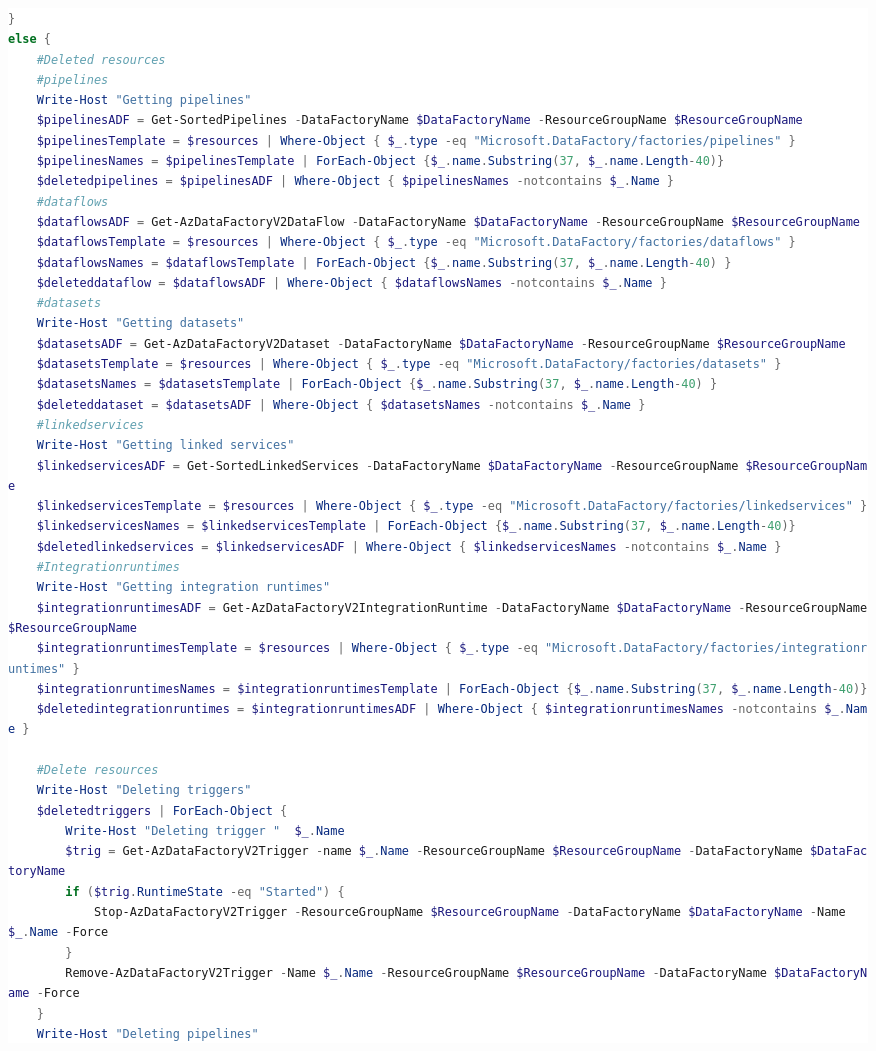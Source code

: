```powershell
}
else {
    #Deleted resources
    #pipelines
    Write-Host "Getting pipelines"
    $pipelinesADF = Get-SortedPipelines -DataFactoryName $DataFactoryName -ResourceGroupName $ResourceGroupName
    $pipelinesTemplate = $resources | Where-Object { $_.type -eq "Microsoft.DataFactory/factories/pipelines" }
    $pipelinesNames = $pipelinesTemplate | ForEach-Object {$_.name.Substring(37, $_.name.Length-40)}
    $deletedpipelines = $pipelinesADF | Where-Object { $pipelinesNames -notcontains $_.Name }
    #dataflows
    $dataflowsADF = Get-AzDataFactoryV2DataFlow -DataFactoryName $DataFactoryName -ResourceGroupName $ResourceGroupName
    $dataflowsTemplate = $resources | Where-Object { $_.type -eq "Microsoft.DataFactory/factories/dataflows" }
    $dataflowsNames = $dataflowsTemplate | ForEach-Object {$_.name.Substring(37, $_.name.Length-40) }
    $deleteddataflow = $dataflowsADF | Where-Object { $dataflowsNames -notcontains $_.Name }
    #datasets
    Write-Host "Getting datasets"
    $datasetsADF = Get-AzDataFactoryV2Dataset -DataFactoryName $DataFactoryName -ResourceGroupName $ResourceGroupName
    $datasetsTemplate = $resources | Where-Object { $_.type -eq "Microsoft.DataFactory/factories/datasets" }
    $datasetsNames = $datasetsTemplate | ForEach-Object {$_.name.Substring(37, $_.name.Length-40) }
    $deleteddataset = $datasetsADF | Where-Object { $datasetsNames -notcontains $_.Name }
    #linkedservices
    Write-Host "Getting linked services"
    $linkedservicesADF = Get-SortedLinkedServices -DataFactoryName $DataFactoryName -ResourceGroupName $ResourceGroupName
    $linkedservicesTemplate = $resources | Where-Object { $_.type -eq "Microsoft.DataFactory/factories/linkedservices" }
    $linkedservicesNames = $linkedservicesTemplate | ForEach-Object {$_.name.Substring(37, $_.name.Length-40)}
    $deletedlinkedservices = $linkedservicesADF | Where-Object { $linkedservicesNames -notcontains $_.Name }
    #Integrationruntimes
    Write-Host "Getting integration runtimes"
    $integrationruntimesADF = Get-AzDataFactoryV2IntegrationRuntime -DataFactoryName $DataFactoryName -ResourceGroupName $ResourceGroupName
    $integrationruntimesTemplate = $resources | Where-Object { $_.type -eq "Microsoft.DataFactory/factories/integrationruntimes" }
    $integrationruntimesNames = $integrationruntimesTemplate | ForEach-Object {$_.name.Substring(37, $_.name.Length-40)}
    $deletedintegrationruntimes = $integrationruntimesADF | Where-Object { $integrationruntimesNames -notcontains $_.Name }

    #Delete resources
    Write-Host "Deleting triggers"
    $deletedtriggers | ForEach-Object { 
        Write-Host "Deleting trigger "  $_.Name
        $trig = Get-AzDataFactoryV2Trigger -name $_.Name -ResourceGroupName $ResourceGroupName -DataFactoryName $DataFactoryName
        if ($trig.RuntimeState -eq "Started") {
            Stop-AzDataFactoryV2Trigger -ResourceGroupName $ResourceGroupName -DataFactoryName $DataFactoryName -Name $_.Name -Force 
        }
        Remove-AzDataFactoryV2Trigger -Name $_.Name -ResourceGroupName $ResourceGroupName -DataFactoryName $DataFactoryName -Force 
    }
    Write-Host "Deleting pipelines"
```